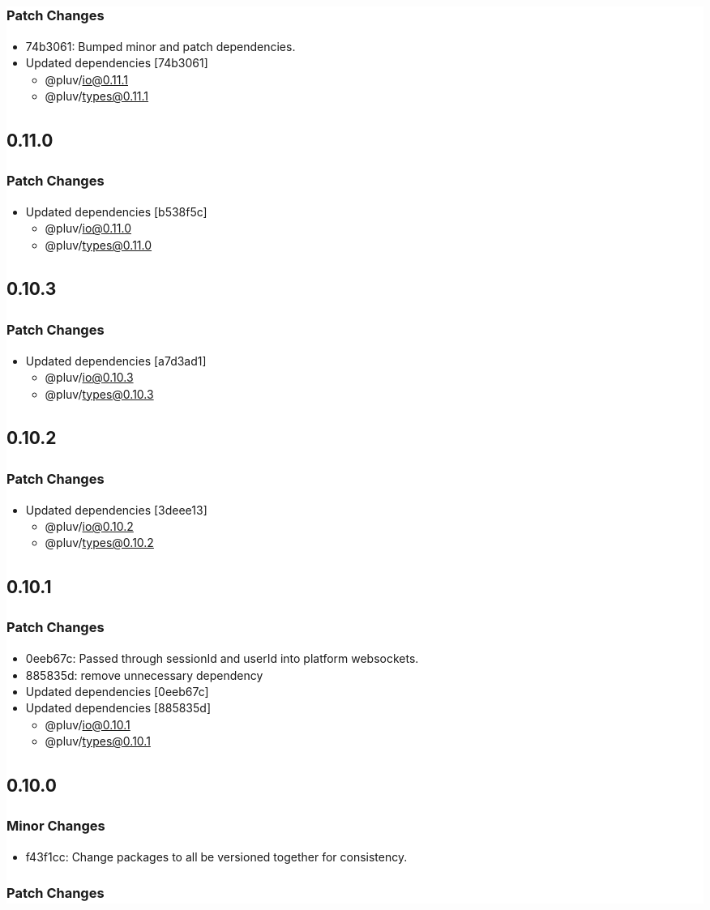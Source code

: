 ### Patch Changes

- 74b3061: Bumped minor and patch dependencies.
- Updated dependencies [74b3061]
    - @pluv/io@0.11.1
    - @pluv/types@0.11.1

## 0.11.0

### Patch Changes

- Updated dependencies [b538f5c]
    - @pluv/io@0.11.0
    - @pluv/types@0.11.0

## 0.10.3

### Patch Changes

- Updated dependencies [a7d3ad1]
    - @pluv/io@0.10.3
    - @pluv/types@0.10.3

## 0.10.2

### Patch Changes

- Updated dependencies [3deee13]
    - @pluv/io@0.10.2
    - @pluv/types@0.10.2

## 0.10.1

### Patch Changes

- 0eeb67c: Passed through sessionId and userId into platform websockets.
- 885835d: remove unnecessary dependency
- Updated dependencies [0eeb67c]
- Updated dependencies [885835d]
    - @pluv/io@0.10.1
    - @pluv/types@0.10.1

## 0.10.0

### Minor Changes

- f43f1cc: Change packages to all be versioned together for consistency.

### Patch Changes
